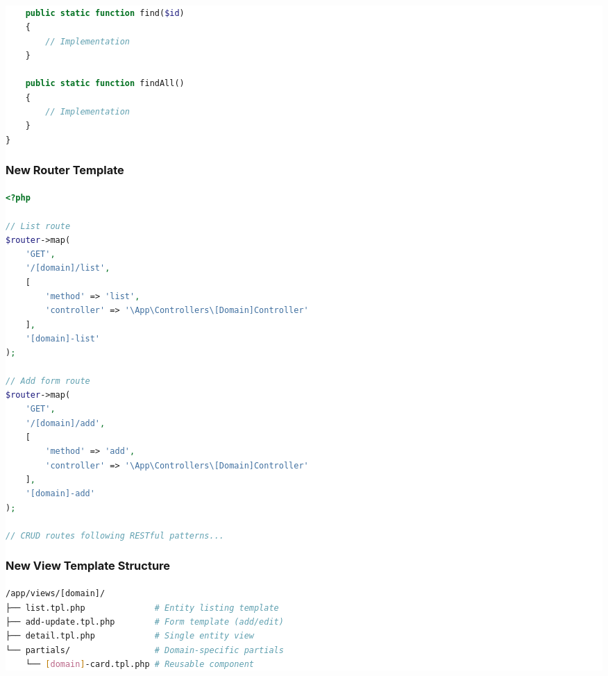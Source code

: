 ```php
    public static function find($id)
    {
        // Implementation
    }
    
    public static function findAll()
    {
        // Implementation
    }
}
```

### **New Router Template**

```php
<?php

// List route
$router->map(
    'GET',
    '/[domain]/list',
    [
        'method' => 'list',
        'controller' => '\App\Controllers\[Domain]Controller'
    ],
    '[domain]-list'
);

// Add form route
$router->map(
    'GET', 
    '/[domain]/add',
    [
        'method' => 'add',
        'controller' => '\App\Controllers\[Domain]Controller'
    ],
    '[domain]-add'
);

// CRUD routes following RESTful patterns...
```

### **New View Template Structure**

```bash
/app/views/[domain]/
├── list.tpl.php              # Entity listing template
├── add-update.tpl.php        # Form template (add/edit)
├── detail.tpl.php            # Single entity view
└── partials/                 # Domain-specific partials
    └── [domain]-card.tpl.php # Reusable component
```
